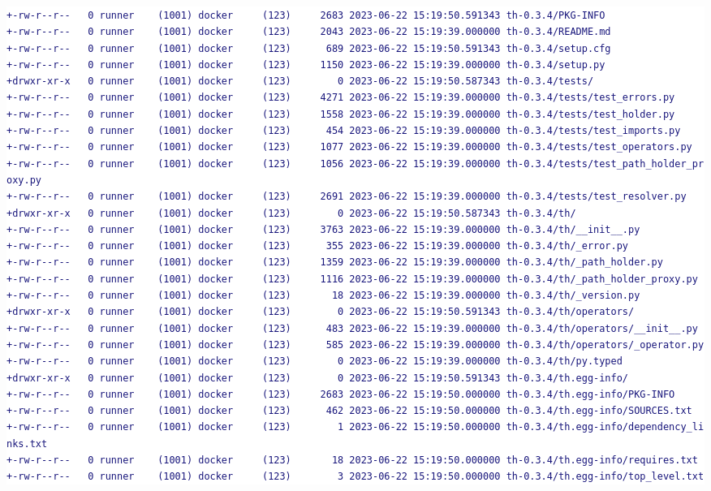 ```diff
+-rw-r--r--   0 runner    (1001) docker     (123)     2683 2023-06-22 15:19:50.591343 th-0.3.4/PKG-INFO
+-rw-r--r--   0 runner    (1001) docker     (123)     2043 2023-06-22 15:19:39.000000 th-0.3.4/README.md
+-rw-r--r--   0 runner    (1001) docker     (123)      689 2023-06-22 15:19:50.591343 th-0.3.4/setup.cfg
+-rw-r--r--   0 runner    (1001) docker     (123)     1150 2023-06-22 15:19:39.000000 th-0.3.4/setup.py
+drwxr-xr-x   0 runner    (1001) docker     (123)        0 2023-06-22 15:19:50.587343 th-0.3.4/tests/
+-rw-r--r--   0 runner    (1001) docker     (123)     4271 2023-06-22 15:19:39.000000 th-0.3.4/tests/test_errors.py
+-rw-r--r--   0 runner    (1001) docker     (123)     1558 2023-06-22 15:19:39.000000 th-0.3.4/tests/test_holder.py
+-rw-r--r--   0 runner    (1001) docker     (123)      454 2023-06-22 15:19:39.000000 th-0.3.4/tests/test_imports.py
+-rw-r--r--   0 runner    (1001) docker     (123)     1077 2023-06-22 15:19:39.000000 th-0.3.4/tests/test_operators.py
+-rw-r--r--   0 runner    (1001) docker     (123)     1056 2023-06-22 15:19:39.000000 th-0.3.4/tests/test_path_holder_proxy.py
+-rw-r--r--   0 runner    (1001) docker     (123)     2691 2023-06-22 15:19:39.000000 th-0.3.4/tests/test_resolver.py
+drwxr-xr-x   0 runner    (1001) docker     (123)        0 2023-06-22 15:19:50.587343 th-0.3.4/th/
+-rw-r--r--   0 runner    (1001) docker     (123)     3763 2023-06-22 15:19:39.000000 th-0.3.4/th/__init__.py
+-rw-r--r--   0 runner    (1001) docker     (123)      355 2023-06-22 15:19:39.000000 th-0.3.4/th/_error.py
+-rw-r--r--   0 runner    (1001) docker     (123)     1359 2023-06-22 15:19:39.000000 th-0.3.4/th/_path_holder.py
+-rw-r--r--   0 runner    (1001) docker     (123)     1116 2023-06-22 15:19:39.000000 th-0.3.4/th/_path_holder_proxy.py
+-rw-r--r--   0 runner    (1001) docker     (123)       18 2023-06-22 15:19:39.000000 th-0.3.4/th/_version.py
+drwxr-xr-x   0 runner    (1001) docker     (123)        0 2023-06-22 15:19:50.591343 th-0.3.4/th/operators/
+-rw-r--r--   0 runner    (1001) docker     (123)      483 2023-06-22 15:19:39.000000 th-0.3.4/th/operators/__init__.py
+-rw-r--r--   0 runner    (1001) docker     (123)      585 2023-06-22 15:19:39.000000 th-0.3.4/th/operators/_operator.py
+-rw-r--r--   0 runner    (1001) docker     (123)        0 2023-06-22 15:19:39.000000 th-0.3.4/th/py.typed
+drwxr-xr-x   0 runner    (1001) docker     (123)        0 2023-06-22 15:19:50.591343 th-0.3.4/th.egg-info/
+-rw-r--r--   0 runner    (1001) docker     (123)     2683 2023-06-22 15:19:50.000000 th-0.3.4/th.egg-info/PKG-INFO
+-rw-r--r--   0 runner    (1001) docker     (123)      462 2023-06-22 15:19:50.000000 th-0.3.4/th.egg-info/SOURCES.txt
+-rw-r--r--   0 runner    (1001) docker     (123)        1 2023-06-22 15:19:50.000000 th-0.3.4/th.egg-info/dependency_links.txt
+-rw-r--r--   0 runner    (1001) docker     (123)       18 2023-06-22 15:19:50.000000 th-0.3.4/th.egg-info/requires.txt
+-rw-r--r--   0 runner    (1001) docker     (123)        3 2023-06-22 15:19:50.000000 th-0.3.4/th.egg-info/top_level.txt
```
